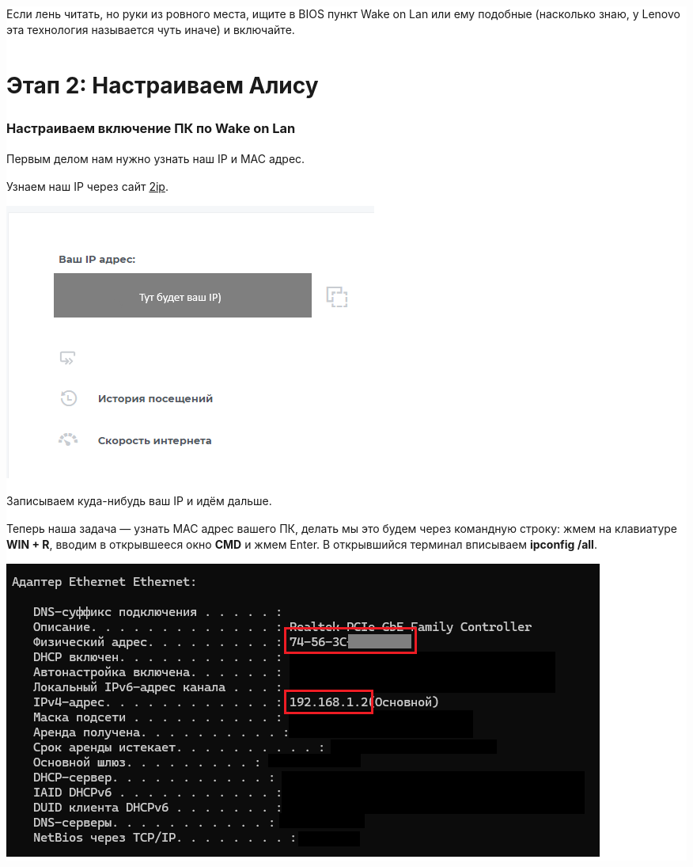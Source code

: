 Если лень читать, но руки из ровного места, ищите в BIOS пункт Wake on Lan или ему подобные (насколько знаю, у Lenovo эта технология называется чуть иначе) и включайте.

# Этап 2: Настраиваем Алису

### Настраиваем включение ПК по Wake on Lan

Первым делом нам нужно узнать наш IP и MAC адрес.

Узнаем наш IP через сайт [2ip](https://2ip.ru/).

![IP](./docs/ip.png)

Записываем куда-нибудь ваш IP и идём дальше.

Теперь наша задача — узнать MAC адрес вашего ПК, делать мы это будем через командную строку: жмем на клавиатуре <b>WIN + R</b>, вводим в открывшееся окно <b>CMD</b> и жмем Enter. В открывшийся терминал вписываем <b>ipconfig /all</b>.

![IP](./docs/ipconfig.png)
